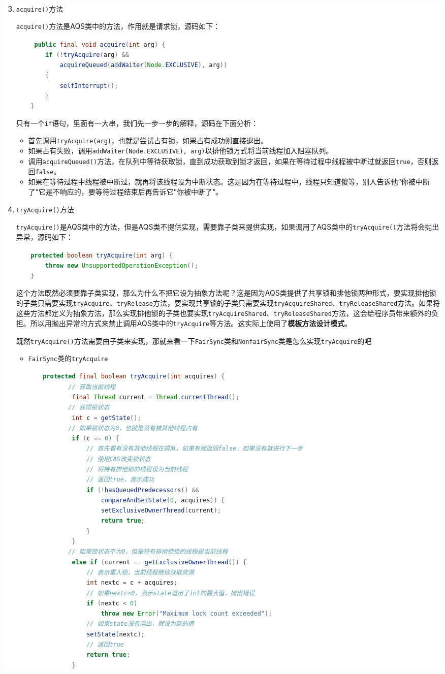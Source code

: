 3. `acquire()`方法

   `acquire()`方法是AQS类中的方法，作用就是请求锁，源码如下：

   ```java
    	public final void acquire(int arg) {
           if (!tryAcquire(arg) &&
               acquireQueued(addWaiter(Node.EXCLUSIVE), arg))
           {
               selfInterrupt();
           }
       }
   ```

   只有一个`if`语句，里面有一大串，我们先一步一步的解释，源码在下面分析：

   - 首先调用`tryAcquire(arg)`，也就是尝试占有锁，如果占有成功则直接退出。
   - 如果占有失败，调用`addWaiter(Node.EXCLUSIVE), arg)`以排他锁方式将当前线程加入阻塞队列。
   - 调用`acquireQueued()`方法，在队列中等待获取锁，直到成功获取到锁才返回，如果在等待过程中线程被中断过就返回`true`，否则返回`false`。
   - 如果在等待过程中线程被中断过，就再将该线程设为中断状态。这是因为在等待过程中，线程只知道傻等，别人告诉他”你被中断了“它是不响应的，要等待过程结束后再告诉它”你被中断了“。

4. `tryAcquire()`方法

   `tryAcquire()`是AQS类中的方法，但是AQS类不提供实现，需要靠子类来提供实现，如果调用了AQS类中的`tryAcquire()`方法将会抛出异常，源码如下：

   ```java
       protected boolean tryAcquire(int arg) {
           throw new UnsupportedOperationException();
       }
   ```

   这个方法既然必须要靠子类实现，那么为什么不把它设为抽象方法呢？这是因为AQS类提供了共享锁和排他锁两种形式，要实现排他锁的子类只需要实现`tryAcquire`、`tryRelease`方法，要实现共享锁的子类只需要实现`tryAcquireShared`、`tryReleaseShared`方法。如果将这些方法都定义为抽象方法，那么实现排他锁的子类也要实现`tryAcquireShared`、`tryReleaseShared`方法，这会给程序员带来额外的负担。所以用抛出异常的方式来禁止调用AQS类中的`tryAcquire`等方法。这实际上使用了**模板方法设计模式**。

   既然`tryAcquire()`方法需要由子类来实现，那就来看一下`FairSync`类和`NonfairSync`类是怎么实现`tryAcquire`的吧

   - `FairSync`类的`tryAcquire`

     ```java
         protected final boolean tryAcquire(int acquires) {
             	// 获取当前线程
                 final Thread current = Thread.currentThread();
             	// 获得锁状态
                 int c = getState();
             	// 如果锁状态为0，也就是没有被其他线程占有
                 if (c == 0) {
                     // 首先看有没有其他线程在排队，如果有就返回false，如果没有就进行下一步
                     // 使用CAS改变锁状态
                     // 将持有排他锁的线程设为当前线程
                     // 返回true，表示成功
                     if (!hasQueuedPredecessors() &&
                         compareAndSetState(0, acquires)) {
                         setExclusiveOwnerThread(current);
                         return true;
                     }
                 }
             	// 如果锁状态不为0，但是持有排他锁锁的线程是当前线程
                 else if (current == getExclusiveOwnerThread()) {
                     // 表示重入锁，当前线程继续获取资源
                     int nextc = c + acquires;
                     // 如果nextc<0，表示state溢出了int的最大值，抛出错误
                     if (nextc < 0)
                         throw new Error("Maximum lock count exceeded");
                     // 如果state没有溢出，就设为新的值
                     setState(nextc);
                     // 返回true
                     return true;
                 }